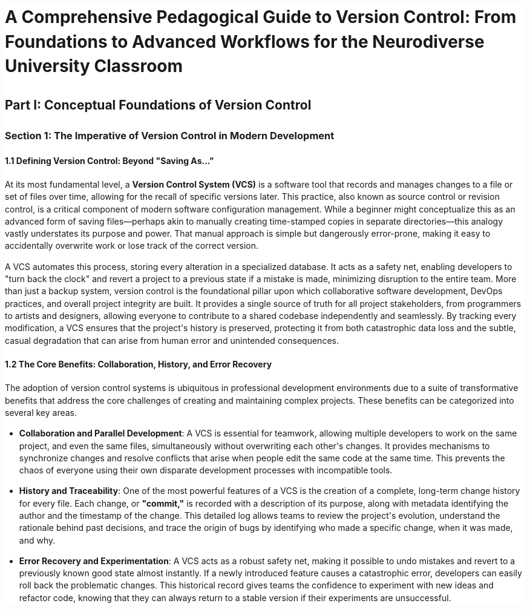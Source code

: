 # A Comprehensive Pedagogical Guide to Version Control: From Foundations to Advanced Workflows for the Neurodiverse University Classroom

## Part I: Conceptual Foundations of Version Control

### Section 1: The Imperative of Version Control in Modern Development

#### 1.1 Defining Version Control: Beyond "Saving As..."

At its most fundamental level, a **Version Control System (VCS)** is a software tool that records and manages changes to a file or set of files over time, allowing for the recall of specific versions later. This practice, also known as source control or revision control, is a critical component of modern software configuration management. While a beginner might conceptualize this as an advanced form of saving files—perhaps akin to manually creating time-stamped copies in separate directories—this analogy vastly understates its purpose and power. That manual approach is simple but dangerously error-prone, making it easy to accidentally overwrite work or lose track of the correct version.

A VCS automates this process, storing every alteration in a specialized database. It acts as a safety net, enabling developers to "turn back the clock" and revert a project to a previous state if a mistake is made, minimizing disruption to the entire team. More than just a backup system, version control is the foundational pillar upon which collaborative software development, DevOps practices, and overall project integrity are built. It provides a single source of truth for all project stakeholders, from programmers to artists and designers, allowing everyone to contribute to a shared codebase independently and seamlessly. By tracking every modification, a VCS ensures that the project's history is preserved, protecting it from both catastrophic data loss and the subtle, casual degradation that can arise from human error and unintended consequences.

#### 1.2 The Core Benefits: Collaboration, History, and Error Recovery

The adoption of version control systems is ubiquitous in professional development environments due to a suite of transformative benefits that address the core challenges of creating and maintaining complex projects. These benefits can be categorized into several key areas.

  * **Collaboration and Parallel Development**: A VCS is essential for teamwork, allowing multiple developers to work on the same project, and even the same files, simultaneously without overwriting each other's changes. It provides mechanisms to synchronize changes and resolve conflicts that arise when people edit the same code at the same time. This prevents the chaos of everyone using their own disparate development processes with incompatible tools.

  * **History and Traceability**: One of the most powerful features of a VCS is the creation of a complete, long-term change history for every file. Each change, or **"commit,"** is recorded with a description of its purpose, along with metadata identifying the author and the timestamp of the change. This detailed log allows teams to review the project's evolution, understand the rationale behind past decisions, and trace the origin of bugs by identifying who made a specific change, when it was made, and why.

  * **Error Recovery and Experimentation**: A VCS acts as a robust safety net, making it possible to undo mistakes and revert to a previously known good state almost instantly. If a newly introduced feature causes a catastrophic error, developers can easily roll back the problematic changes. This historical record gives teams the confidence to experiment with new ideas and refactor code, knowing that they can always return to a stable version if their experiments are unsuccessful.
